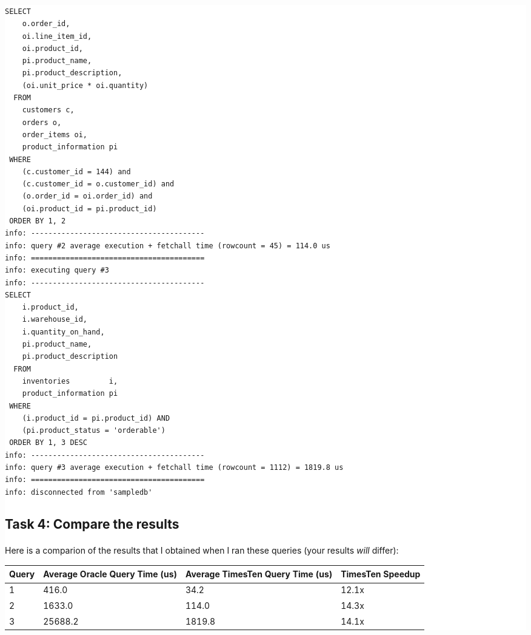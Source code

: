 ```
SELECT
    o.order_id,
    oi.line_item_id,
    oi.product_id,
    pi.product_name,
    pi.product_description,
    (oi.unit_price * oi.quantity)
  FROM
    customers c,
    orders o,
    order_items oi,
    product_information pi
 WHERE
    (c.customer_id = 144) and
    (c.customer_id = o.customer_id) and
    (o.order_id = oi.order_id) and
    (oi.product_id = pi.product_id)
 ORDER BY 1, 2
info: ----------------------------------------
info: query #2 average execution + fetchall time (rowcount = 45) = 114.0 us
info: ========================================
info: executing query #3
info: ----------------------------------------
SELECT
    i.product_id,
    i.warehouse_id,
    i.quantity_on_hand,
    pi.product_name,
    pi.product_description
  FROM
    inventories         i,
    product_information pi
 WHERE
    (i.product_id = pi.product_id) AND
    (pi.product_status = 'orderable')
 ORDER BY 1, 3 DESC
info: ----------------------------------------
info: query #3 average execution + fetchall time (rowcount = 1112) = 1819.8 us
info: ========================================
info: disconnected from 'sampledb'
```

## Task 4: Compare the results

Here is a comparion of the results that I obtained when I ran these queries (your results _will_ differ):


| Query |	Average Oracle Query Time (us) | Average TimesTen Query Time (us) | TimesTen Speedup |
| :---- | :----------------------------- | :------------------------------- | :------------ |
| 1 | 416.0 | 34.2 | 12.1x |
| 2 | 1633.0 | 114.0 | 14.3x |
| 3 | 25688.2 | 1819.8 | 14.1x|
